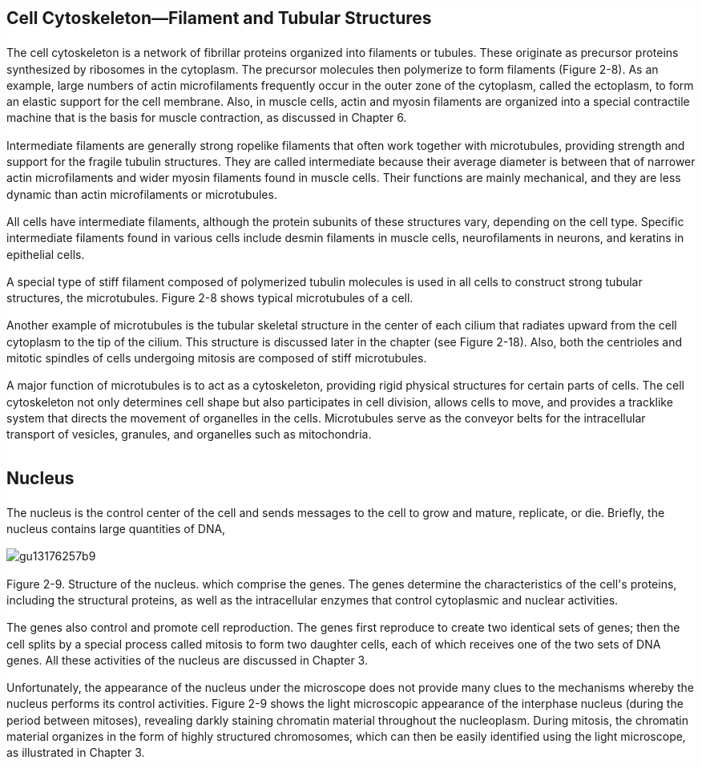 ## Cell Cytoskeleton—Filament and Tubular Structures

The cell cytoskeleton is a network of fibrillar proteins organized into filaments or tubules. These originate as precursor proteins synthesized by ribosomes in the cytoplasm. The precursor molecules then polymerize to form filaments (Figure 2-8). As an example, large numbers of actin microfilaments frequently occur in the outer zone of the cytoplasm, called the ectoplasm, to form an elastic support for the cell membrane. Also, in muscle cells, actin and myosin filaments are organized into a special contractile machine that is the basis for muscle contraction, as discussed in Chapter 6.

Intermediate filaments are generally strong ropelike filaments that often work together with microtubules, providing strength and support for the fragile tubulin structures. They are called intermediate because their average diameter is between that of narrower actin microfilaments and wider myosin filaments found in muscle cells. Their functions are mainly mechanical, and they are less dynamic than actin microfilaments or microtubules.

All cells have intermediate filaments, although the protein subunits of these structures vary, depending on the cell type. Specific intermediate filaments found in various cells include desmin filaments in muscle cells, neurofilaments in neurons, and keratins in epithelial cells.

A special type of stiff filament composed of polymerized tubulin molecules is used in all cells to construct strong tubular structures, the microtubules. Figure 2-8 shows typical microtubules of a cell.

Another example of microtubules is the tubular skeletal structure in the center of each cilium that radiates upward from the cell cytoplasm to the tip of the cilium. This structure is discussed later in the chapter (see Figure 2-18). Also, both the centrioles and mitotic spindles of cells undergoing mitosis are composed of stiff microtubules.

A major function of microtubules is to act as a cytoskeleton, providing rigid physical structures for certain parts of cells. The cell cytoskeleton not only determines cell shape but also participates in cell division, allows cells to move, and provides a tracklike system that directs the movement of organelles in the cells. Microtubules serve as the conveyor belts for the intracellular transport of vesicles, granules, and organelles such as mitochondria.

## Nucleus

The nucleus is the control center of the cell and sends messages to the cell to grow and mature, replicate, or die. Briefly, the nucleus contains large quantities of DNA,

![gu13176257b9](gu13176257b9.jpg)

Figure 2-9. Structure of the nucleus.
which comprise the genes. The genes determine the characteristics of the cell's proteins, including the structural proteins, as well as the intracellular enzymes that control cytoplasmic and nuclear activities.

The genes also control and promote cell reproduction. The genes first reproduce to create two identical sets of genes; then the cell splits by a special process called mitosis to form two daughter cells, each of which receives one of the two sets of DNA genes. All these activities of the nucleus are discussed in Chapter 3.

Unfortunately, the appearance of the nucleus under the microscope does not provide many clues to the mechanisms whereby the nucleus performs its control activities. Figure 2-9 shows the light microscopic appearance of the interphase nucleus (during the period between mitoses), revealing darkly staining chromatin material throughout the nucleoplasm. During mitosis, the chromatin material organizes in the form of highly structured chromosomes, which can then be easily identified using the light microscope, as illustrated in Chapter 3.
